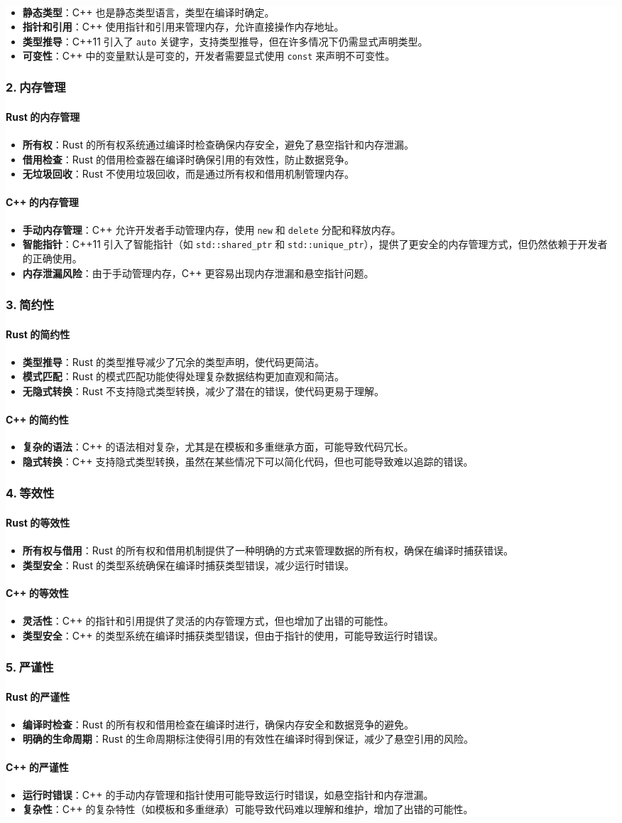 - **静态类型**：C++ 也是静态类型语言，类型在编译时确定。
- **指针和引用**：C++ 使用指针和引用来管理内存，允许直接操作内存地址。
- **类型推导**：C++11 引入了 `auto` 关键字，支持类型推导，但在许多情况下仍需显式声明类型。
- **可变性**：C++ 中的变量默认是可变的，开发者需要显式使用 `const` 来声明不可变性。

### 2. 内存管理

#### Rust 的内存管理

- **所有权**：Rust 的所有权系统通过编译时检查确保内存安全，避免了悬空指针和内存泄漏。
- **借用检查**：Rust 的借用检查器在编译时确保引用的有效性，防止数据竞争。
- **无垃圾回收**：Rust 不使用垃圾回收，而是通过所有权和借用机制管理内存。

#### C++ 的内存管理

- **手动内存管理**：C++ 允许开发者手动管理内存，使用 `new` 和 `delete` 分配和释放内存。
- **智能指针**：C++11 引入了智能指针（如 `std::shared_ptr` 和 `std::unique_ptr`），提供了更安全的内存管理方式，但仍然依赖于开发者的正确使用。
- **内存泄漏风险**：由于手动管理内存，C++ 更容易出现内存泄漏和悬空指针问题。

### 3. 简约性

#### Rust 的简约性

- **类型推导**：Rust 的类型推导减少了冗余的类型声明，使代码更简洁。
- **模式匹配**：Rust 的模式匹配功能使得处理复杂数据结构更加直观和简洁。
- **无隐式转换**：Rust 不支持隐式类型转换，减少了潜在的错误，使代码更易于理解。

#### C++ 的简约性

- **复杂的语法**：C++ 的语法相对复杂，尤其是在模板和多重继承方面，可能导致代码冗长。
- **隐式转换**：C++ 支持隐式类型转换，虽然在某些情况下可以简化代码，但也可能导致难以追踪的错误。

### 4. 等效性

#### Rust 的等效性

- **所有权与借用**：Rust 的所有权和借用机制提供了一种明确的方式来管理数据的所有权，确保在编译时捕获错误。
- **类型安全**：Rust 的类型系统确保在编译时捕获类型错误，减少运行时错误。

#### C++ 的等效性

- **灵活性**：C++ 的指针和引用提供了灵活的内存管理方式，但也增加了出错的可能性。
- **类型安全**：C++ 的类型系统在编译时捕获类型错误，但由于指针的使用，可能导致运行时错误。

### 5. 严谨性

#### Rust 的严谨性

- **编译时检查**：Rust 的所有权和借用检查在编译时进行，确保内存安全和数据竞争的避免。
- **明确的生命周期**：Rust 的生命周期标注使得引用的有效性在编译时得到保证，减少了悬空引用的风险。

#### C++ 的严谨性

- **运行时错误**：C++ 的手动内存管理和指针使用可能导致运行时错误，如悬空指针和内存泄漏。
- **复杂性**：C++ 的复杂特性（如模板和多重继承）可能导致代码难以理解和维护，增加了出错的可能性。
